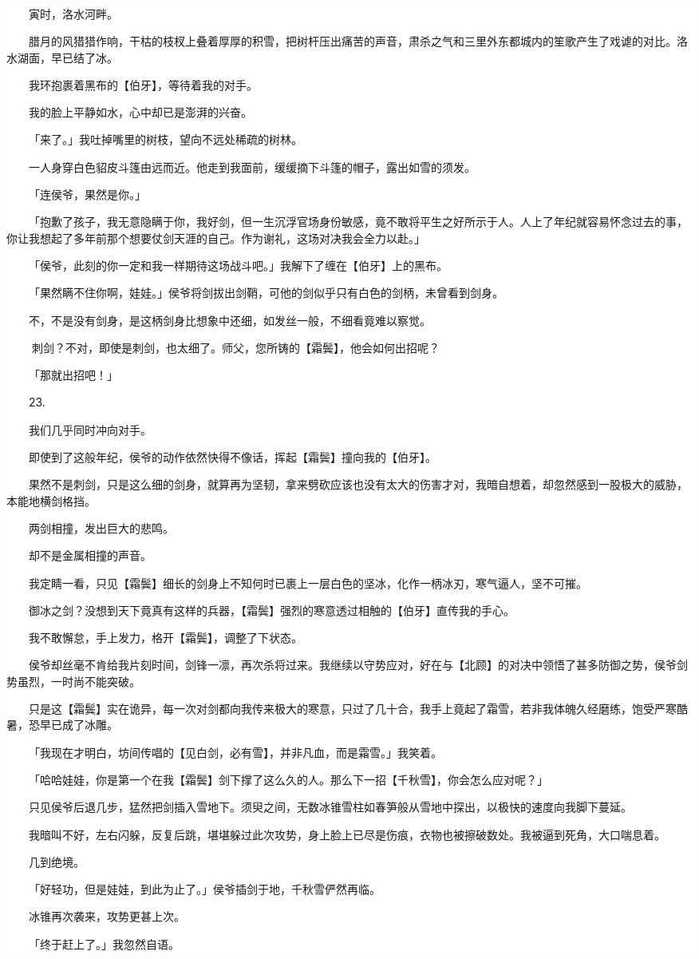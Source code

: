 &emsp;&emsp;寅时，洛水河畔。  
  
&emsp;&emsp;腊月的风猎猎作响，干枯的枝杈上叠着厚厚的积雪，把树杆压出痛苦的声音，肃杀之气和三里外东都城内的笙歌产生了戏谑的对比。洛水湖面，早已结了冰。  
  
&emsp;&emsp;我环抱裹着黑布的【伯牙】，等待着我的对手。  
  
&emsp;&emsp;我的脸上平静如水，心中却已是澎湃的兴奋。  
  
&emsp;&emsp;「来了。」我吐掉嘴里的树枝，望向不远处稀疏的树林。  
  
&emsp;&emsp;一人身穿白色貂皮斗篷由远而近。他走到我面前，缓缓摘下斗篷的帽子，露出如雪的须发。  
  
&emsp;&emsp;「连侯爷，果然是你。」  
  
&emsp;&emsp;「抱歉了孩子，我无意隐瞒于你，我好剑，但一生沉浮官场身份敏感，竟不敢将平生之好所示于人。人上了年纪就容易怀念过去的事，你让我想起了多年前那个想要仗剑天涯的自己。作为谢礼，这场对决我会全力以赴。」  
  
&emsp;&emsp;「侯爷，此刻的你一定和我一样期待这场战斗吧。」我解下了缠在【伯牙】上的黑布。  
  
&emsp;&emsp;「果然瞒不住你啊，娃娃。」侯爷将剑拔出剑鞘，可他的剑似乎只有白色的剑柄，未曾看到剑身。  
  
&emsp;&emsp;不，不是没有剑身，是这柄剑身比想象中还细，如发丝一般，不细看竟难以察觉。  
  
&emsp;&emsp; 刺剑？不对，即使是刺剑，也太细了。师父，您所铸的【霜鬓】，他会如何出招呢？  
  
&emsp;&emsp;「那就出招吧！」  
  
&emsp;&emsp;23.  
  
&emsp;&emsp;我们几乎同时冲向对手。  
  
&emsp;&emsp;即使到了这般年纪，侯爷的动作依然快得不像话，挥起【霜鬓】撞向我的【伯牙】。  
  
&emsp;&emsp;果然不是刺剑，只是这么细的剑身，就算再为坚韧，拿来劈砍应该也没有太大的伤害才对，我暗自想着，却忽然感到一股极大的威胁，本能地横剑格挡。  
  
&emsp;&emsp;两剑相撞，发出巨大的悲鸣。  
  
&emsp;&emsp;却不是金属相撞的声音。  
  
&emsp;&emsp;我定睛一看，只见【霜鬓】细长的剑身上不知何时已裹上一层白色的坚冰，化作一柄冰刃，寒气逼人，坚不可摧。  
  
&emsp;&emsp;御冰之剑？没想到天下竟真有这样的兵器，【霜鬓】强烈的寒意透过相触的【伯牙】直传我的手心。  
  
&emsp;&emsp;我不敢懈怠，手上发力，格开【霜鬓】，调整了下状态。  
  
&emsp;&emsp;侯爷却丝毫不肯给我片刻时间，剑锋一凛，再次杀将过来。我继续以守势应对，好在与【北顾】的对决中领悟了甚多防御之势，侯爷剑势虽烈，一时尚不能突破。  
  
&emsp;&emsp;只是这【霜鬓】实在诡异，每一次对剑都向我传来极大的寒意，只过了几十合，我手上竟起了霜雪，若非我体魄久经磨练，饱受严寒酷暑，恐早已成了冰雕。  
  
&emsp;&emsp;「我现在才明白，坊间传唱的【见白剑，必有雪】，并非凡血，而是霜雪。」我笑着。  
  
&emsp;&emsp;「哈哈娃娃，你是第一个在我【霜鬓】剑下撑了这么久的人。那么下一招【千秋雪】，你会怎么应对呢？」  
  
&emsp;&emsp;只见侯爷后退几步，猛然把剑插入雪地下。须臾之间，无数冰锥雪柱如春笋般从雪地中探出，以极快的速度向我脚下蔓延。  
  
&emsp;&emsp;我暗叫不好，左右闪躲，反复后跳，堪堪躲过此次攻势，身上脸上已尽是伤痕，衣物也被擦破数处。我被逼到死角，大口喘息着。  
  
&emsp;&emsp;几到绝境。  
  
&emsp;&emsp;「好轻功，但是娃娃，到此为止了。」侯爷插剑于地，千秋雪俨然再临。  
  
&emsp;&emsp;冰锥再次袭来，攻势更甚上次。  
  
&emsp;&emsp;「终于赶上了。」我忽然自语。  
  